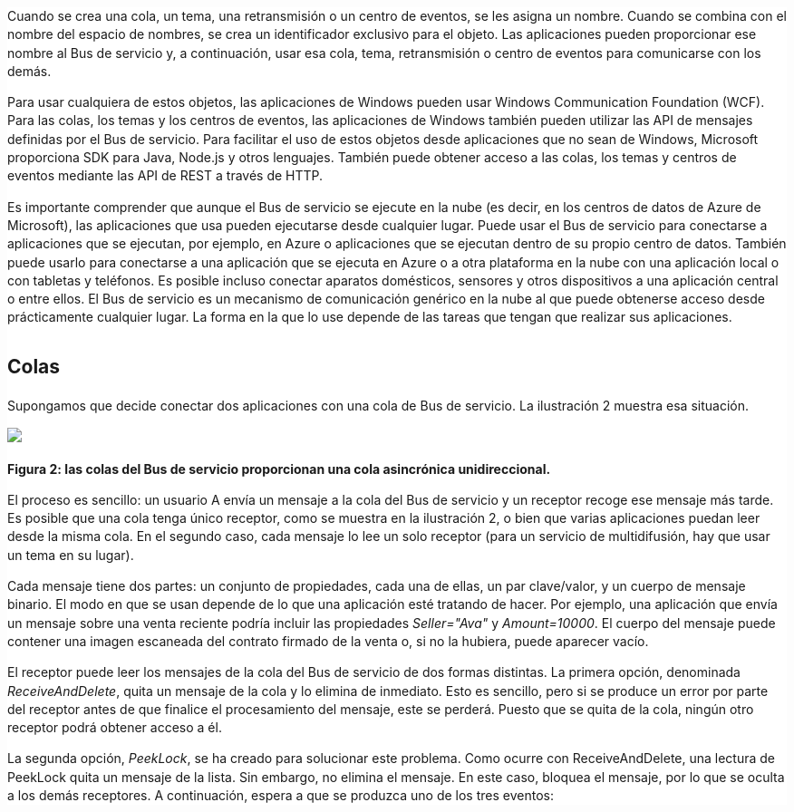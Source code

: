 Cuando se crea una cola, un tema, una retransmisión o un centro de eventos, se les asigna un nombre. Cuando se combina con el nombre del espacio de nombres, se crea un identificador exclusivo para el objeto. Las aplicaciones pueden proporcionar ese nombre al Bus de servicio y, a continuación, usar esa cola, tema, retransmisión o centro de eventos para comunicarse con los demás.

Para usar cualquiera de estos objetos, las aplicaciones de Windows pueden usar Windows Communication Foundation (WCF). Para las colas, los temas y los centros de eventos, las aplicaciones de Windows también pueden utilizar las API de mensajes definidas por el Bus de servicio. Para facilitar el uso de estos objetos desde aplicaciones que no sean de Windows, Microsoft proporciona SDK para Java, Node.js y otros lenguajes. También puede obtener acceso a las colas, los temas y centros de eventos mediante las API de REST a través de HTTP.

Es importante comprender que aunque el Bus de servicio se ejecute en la nube (es decir, en los centros de datos de Azure de Microsoft), las aplicaciones que usa pueden ejecutarse desde cualquier lugar. Puede usar el Bus de servicio para conectarse a aplicaciones que se ejecutan, por ejemplo, en Azure o aplicaciones que se ejecutan dentro de su propio centro de datos. También puede usarlo para conectarse a una aplicación que se ejecuta en Azure o a otra plataforma en la nube con una aplicación local o con tabletas y teléfonos. Es posible incluso conectar aparatos domésticos, sensores y otros dispositivos a una aplicación central o entre ellos. El Bus de servicio es un mecanismo de comunicación genérico en la nube al que puede obtenerse acceso desde prácticamente cualquier lugar. La forma en la que lo use depende de las tareas que tengan que realizar sus aplicaciones.

## Colas

Supongamos que decide conectar dos aplicaciones con una cola de Bus de servicio. La ilustración 2 muestra esa situación.

![][2]
 
**Figura 2: las colas del Bus de servicio proporcionan una cola asincrónica unidireccional.**

El proceso es sencillo: un usuario A envía un mensaje a la cola del Bus de servicio y un receptor recoge ese mensaje más tarde. Es posible que una cola tenga único receptor, como se muestra en la ilustración 2, o bien que varias aplicaciones puedan leer desde la misma cola. En el segundo caso, cada mensaje lo lee un solo receptor (para un servicio de multidifusión, hay que usar un tema en su lugar).

Cada mensaje tiene dos partes: un conjunto de propiedades, cada una de ellas, un par clave/valor, y un cuerpo de mensaje binario. El modo en que se usan depende de lo que una aplicación esté tratando de hacer. Por ejemplo, una aplicación que envía un mensaje sobre una venta reciente podría incluir las propiedades *Seller="Ava"* y *Amount=10000*. El cuerpo del mensaje puede contener una imagen escaneada del contrato firmado de la venta o, si no la hubiera, puede aparecer vacío.

El receptor puede leer los mensajes de la cola del Bus de servicio de dos formas distintas. La primera opción, denominada *ReceiveAndDelete*, quita un mensaje de la cola y lo elimina de inmediato. Esto es sencillo, pero si se produce un error por parte del receptor antes de que finalice el procesamiento del mensaje, este se perderá. Puesto que se quita de la cola, ningún otro receptor podrá obtener acceso a él.

La segunda opción, *PeekLock*, se ha creado para solucionar este problema. Como ocurre con ReceiveAndDelete, una lectura de PeekLock quita un mensaje de la lista. Sin embargo, no elimina el mensaje. En este caso, bloquea el mensaje, por lo que se oculta a los demás receptores. A continuación, espera a que se produzca uno de los tres eventos:


[svc-bus]: ./media/fundamentals-service-bus-hybrid-solutions/SvcBus_01_architecture.png
[queues]: ./media/fundamentals-service-bus-hybrid-solutions/SvcBus_02_queues.png
[topics-subs]: ./media/fundamentals-service-bus-hybrid-solutions/SvcBus_03_topicsandsubscriptions.png
[relay]: ./media/fundamentals-service-bus-hybrid-solutions/SvcBus_04_relay.png
[MSDN]: https://msdn.microsoft.com/library/dn194201.aspx
[1]: ./media/service-bus-fundamentals-hybrid-solutions/SvcBus_01_architecture.png
[2]: ./media/service-bus-fundamentals-hybrid-solutions/SvcBus_02_queues.png
[3]: ./media/service-bus-fundamentals-hybrid-solutions/SvcBus_03_topicsandsubscriptions.png
[4]: ./media/service-bus-fundamentals-hybrid-solutions/SvcBus_04_relay.png